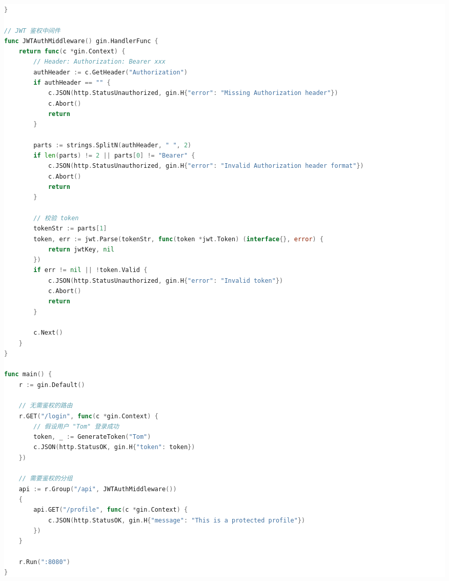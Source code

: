 ```go
}

// JWT 鉴权中间件
func JWTAuthMiddleware() gin.HandlerFunc {
	return func(c *gin.Context) {
		// Header: Authorization: Bearer xxx
		authHeader := c.GetHeader("Authorization")
		if authHeader == "" {
			c.JSON(http.StatusUnauthorized, gin.H{"error": "Missing Authorization header"})
			c.Abort()
			return
		}

		parts := strings.SplitN(authHeader, " ", 2)
		if len(parts) != 2 || parts[0] != "Bearer" {
			c.JSON(http.StatusUnauthorized, gin.H{"error": "Invalid Authorization header format"})
			c.Abort()
			return
		}

		// 校验 token
		tokenStr := parts[1]
		token, err := jwt.Parse(tokenStr, func(token *jwt.Token) (interface{}, error) {
			return jwtKey, nil
		})
		if err != nil || !token.Valid {
			c.JSON(http.StatusUnauthorized, gin.H{"error": "Invalid token"})
			c.Abort()
			return
		}

		c.Next()
	}
}

func main() {
	r := gin.Default()

	// 无需鉴权的路由
	r.GET("/login", func(c *gin.Context) {
		// 假设用户 "Tom" 登录成功
		token, _ := GenerateToken("Tom")
		c.JSON(http.StatusOK, gin.H{"token": token})
	})

	// 需要鉴权的分组
	api := r.Group("/api", JWTAuthMiddleware())
	{
		api.GET("/profile", func(c *gin.Context) {
			c.JSON(http.StatusOK, gin.H{"message": "This is a protected profile"})
		})
	}

	r.Run(":8080")
}
```
